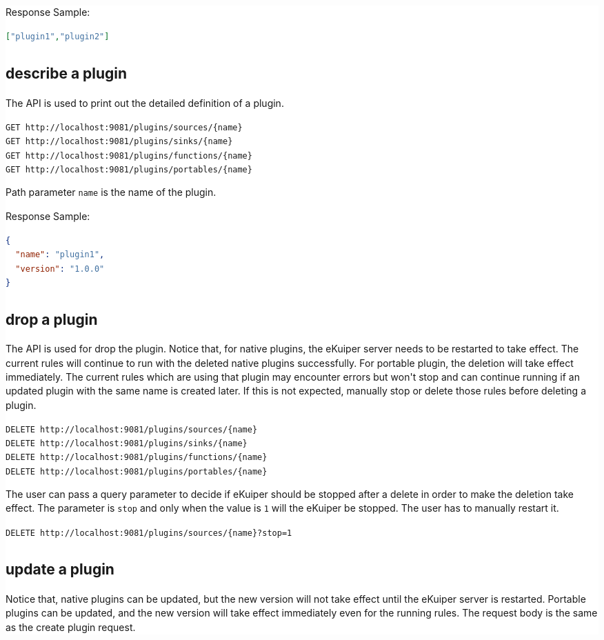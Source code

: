 Response Sample:

```json
["plugin1","plugin2"]
```

## describe a plugin

The API is used to print out the detailed definition of a plugin.

```shell
GET http://localhost:9081/plugins/sources/{name}
GET http://localhost:9081/plugins/sinks/{name}
GET http://localhost:9081/plugins/functions/{name}
GET http://localhost:9081/plugins/portables/{name}
```

Path parameter `name` is the name of the plugin.

Response Sample:

```json
{
  "name": "plugin1",
  "version": "1.0.0"
}
```

## drop a plugin

The API is used for drop the plugin. Notice that, for native plugins, the eKuiper server needs to be restarted to take effect. The current rules will continue to run with the deleted native plugins successfully. For portable plugin, the deletion will take effect immediately. The current rules which are using that plugin may encounter errors but won't stop and can continue running if an updated plugin with the same name is created later. If this is not expected, manually stop or delete those rules before deleting a plugin.

```shell
DELETE http://localhost:9081/plugins/sources/{name}
DELETE http://localhost:9081/plugins/sinks/{name}
DELETE http://localhost:9081/plugins/functions/{name}
DELETE http://localhost:9081/plugins/portables/{name}
```

The user can pass a query parameter to decide if eKuiper should be stopped after a delete in order to make the deletion take effect. The parameter is `stop` and only when the value is `1` will the eKuiper be stopped. The user has to manually restart it.

```shell
DELETE http://localhost:9081/plugins/sources/{name}?stop=1
```

## update a plugin

Notice that, native plugins can be updated, but the new version will not take effect until the eKuiper server is
restarted.
Portable plugins can be updated, and the new version will take effect immediately even for the running rules.
The request body is the same as the create plugin request.
